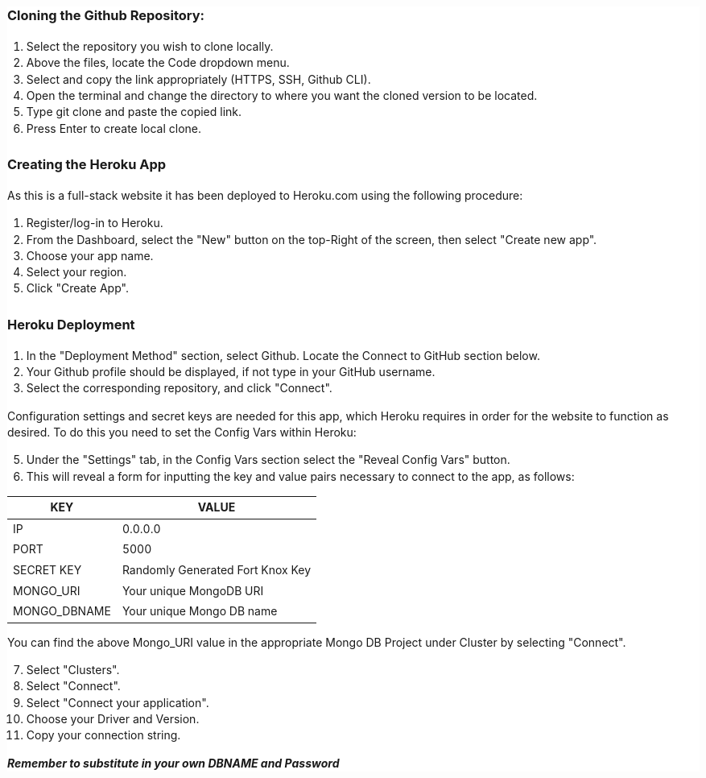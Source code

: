 ### Cloning the Github Repository:

1. Select the repository you wish to clone locally.
2. Above the files, locate the Code dropdown menu.
3. Select and copy the link appropriately (HTTPS, SSH, Github CLI).
4. Open the terminal and change the directory to where you want the cloned version to be located.
5. Type git clone and paste the copied link.
6. Press Enter to create local clone.

### Creating the Heroku App

As this is a full-stack website it has been deployed to Heroku.com using the following procedure:

1. Register/log-in to Heroku.
2. From the Dashboard, select the "New" button on the top-Right of the screen, then select "Create new app".
3. Choose your app name.
4. Select your region.
5. Click "Create App".

### Heroku Deployment

1. In the "Deployment Method" section, select Github. Locate the Connect to GitHub section below.
2. Your Github profile should be displayed, if not type in your GitHub username.
3. Select the corresponding repository, and click "Connect".

Configuration settings and secret keys are needed for this app, which Heroku requires in order for the website to function as desired. To do this you need to set the Config Vars within Heroku:

5. Under the "Settings" tab, in the Config Vars section select the "Reveal Config Vars" button.
6. This will reveal a form for inputting the key and value pairs necessary to connect to the app, as follows:

| KEY | VALUE |
| --- | ----- |
| IP | 0.0.0.0 |
| PORT | 5000 |
| SECRET KEY | Randomly Generated Fort Knox Key |
| MONGO_URI | Your unique MongoDB URI |
| MONGO_DBNAME | Your unique Mongo DB name |

You can find the above Mongo_URI value in the appropriate Mongo DB Project under Cluster by selecting "Connect".

7. Select "Clusters".
8. Select "Connect".
9. Select "Connect your application".
10. Choose your Driver and Version.
11. Copy your connection string.

***Remember to substitute in your own DBNAME and Password***
